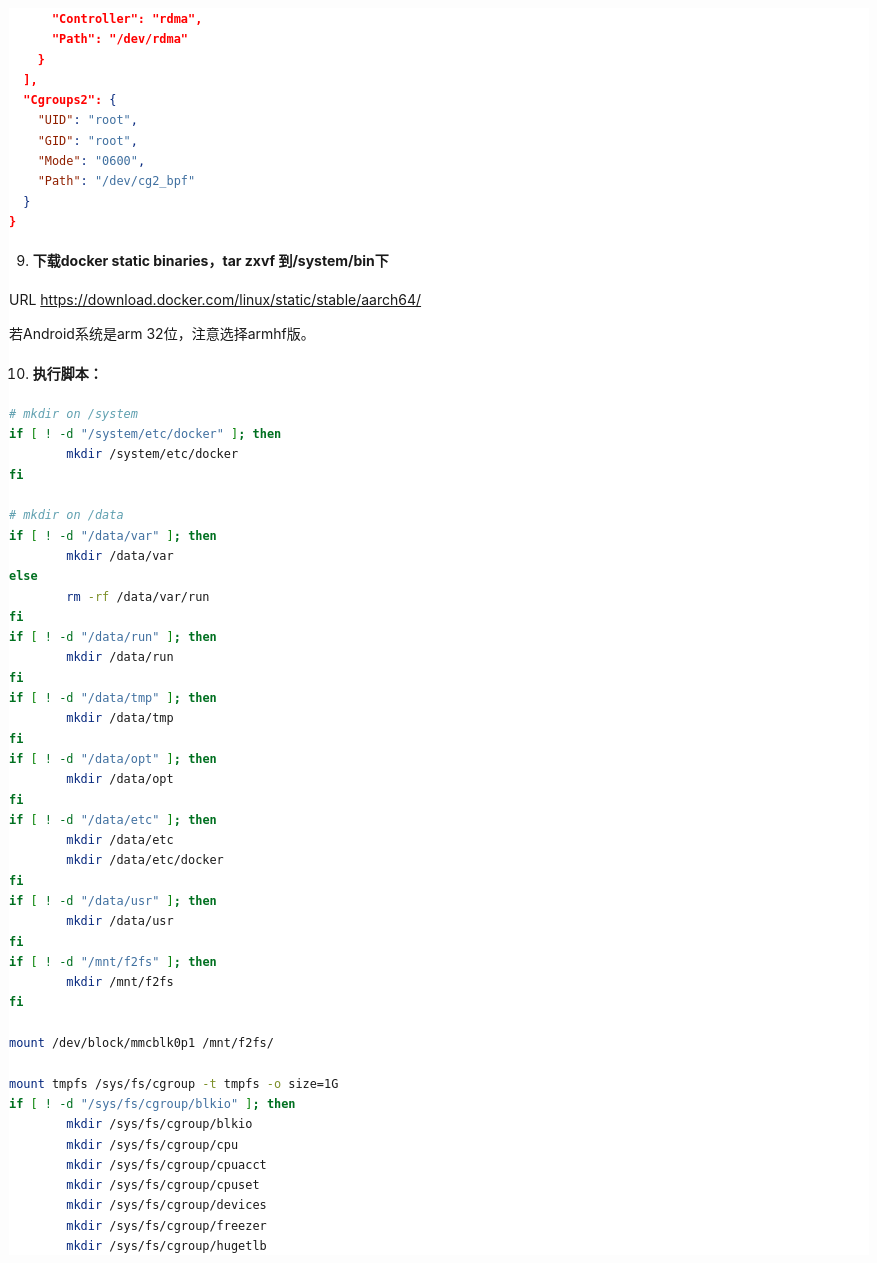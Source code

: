 ```JSON
      "Controller": "rdma",
      "Path": "/dev/rdma"
    }
  ],
  "Cgroups2": {
    "UID": "root",
    "GID": "root",
    "Mode": "0600",
    "Path": "/dev/cg2_bpf"
  }
}
```

9. #### 下载docker static binaries，tar zxvf 到/system/bin下

URL    https://download.docker.com/linux/static/stable/aarch64/

若Android系统是arm 32位，注意选择armhf版。



10. #### 执行脚本：

```Bash
# mkdir on /system
if [ ! -d "/system/etc/docker" ]; then
        mkdir /system/etc/docker
fi

# mkdir on /data
if [ ! -d "/data/var" ]; then
        mkdir /data/var
else
        rm -rf /data/var/run
fi
if [ ! -d "/data/run" ]; then
        mkdir /data/run
fi
if [ ! -d "/data/tmp" ]; then
        mkdir /data/tmp
fi
if [ ! -d "/data/opt" ]; then
        mkdir /data/opt
fi
if [ ! -d "/data/etc" ]; then
        mkdir /data/etc
        mkdir /data/etc/docker
fi
if [ ! -d "/data/usr" ]; then
        mkdir /data/usr
fi
if [ ! -d "/mnt/f2fs" ]; then
        mkdir /mnt/f2fs
fi

mount /dev/block/mmcblk0p1 /mnt/f2fs/

mount tmpfs /sys/fs/cgroup -t tmpfs -o size=1G
if [ ! -d "/sys/fs/cgroup/blkio" ]; then
        mkdir /sys/fs/cgroup/blkio
        mkdir /sys/fs/cgroup/cpu
        mkdir /sys/fs/cgroup/cpuacct
        mkdir /sys/fs/cgroup/cpuset
        mkdir /sys/fs/cgroup/devices
        mkdir /sys/fs/cgroup/freezer
        mkdir /sys/fs/cgroup/hugetlb
```